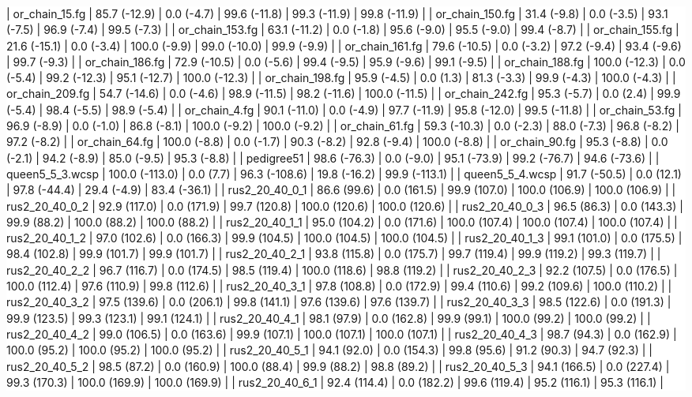 | or_chain_15.fg           | 85.7 (-12.9)        | 0.0 (-4.7)   | 99.6 (-11.8)   | 99.3 (-11.9)  | 99.8 (-11.9)   |
| or_chain_150.fg          | 31.4 (-9.8)         | 0.0 (-3.5)   | 93.1 (-7.5)    | 96.9 (-7.4)   | 99.5 (-7.3)    |
| or_chain_153.fg          | 63.1 (-11.2)        | 0.0 (-1.8)   | 95.6 (-9.0)    | 95.5 (-9.0)   | 99.4 (-8.7)    |
| or_chain_155.fg          | 21.6 (-15.1)        | 0.0 (-3.4)   | 100.0 (-9.9)   | 99.0 (-10.0)  | 99.9 (-9.9)    |
| or_chain_161.fg          | 79.6 (-10.5)        | 0.0 (-3.2)   | 97.2 (-9.4)    | 93.4 (-9.6)   | 99.7 (-9.3)    |
| or_chain_186.fg          | 72.9 (-10.5)        | 0.0 (-5.6)   | 99.4 (-9.5)    | 95.9 (-9.6)   | 99.1 (-9.5)    |
| or_chain_188.fg          | 100.0 (-12.3)       | 0.0 (-5.4)   | 99.2 (-12.3)   | 95.1 (-12.7)  | 100.0 (-12.3)  |
| or_chain_198.fg          | 95.9 (-4.5)         | 0.0 (1.3)    | 81.3 (-3.3)    | 99.9 (-4.3)   | 100.0 (-4.3)   |
| or_chain_209.fg          | 54.7 (-14.6)        | 0.0 (-4.6)   | 98.9 (-11.5)   | 98.2 (-11.6)  | 100.0 (-11.5)  |
| or_chain_242.fg          | 95.3 (-5.7)         | 0.0 (2.4)    | 99.9 (-5.4)    | 98.4 (-5.5)   | 98.9 (-5.4)    |
| or_chain_4.fg            | 90.1 (-11.0)        | 0.0 (-4.9)   | 97.7 (-11.9)   | 95.8 (-12.0)  | 99.5 (-11.8)   |
| or_chain_53.fg           | 96.9 (-8.9)         | 0.0 (-1.0)   | 86.8 (-8.1)    | 100.0 (-9.2)  | 100.0 (-9.2)   |
| or_chain_61.fg           | 59.3 (-10.3)        | 0.0 (-2.3)   | 88.0 (-7.3)    | 96.8 (-8.2)   | 97.2 (-8.2)    |
| or_chain_64.fg           | 100.0 (-8.8)        | 0.0 (-1.7)   | 90.3 (-8.2)    | 92.8 (-9.4)   | 100.0 (-8.8)   |
| or_chain_90.fg           | 95.3 (-8.8)         | 0.0 (-2.1)   | 94.2 (-8.9)    | 85.0 (-9.5)   | 95.3 (-8.8)    |
| pedigree51               | 98.6 (-76.3)        | 0.0 (-9.0)   | 95.1 (-73.9)   | 99.2 (-76.7)  | 94.6 (-73.6)   |
| queen5_5_3.wcsp          | 100.0 (-113.0)      | 0.0 (7.7)    | 96.3 (-108.6)  | 19.8 (-16.2)  | 99.9 (-113.1)  |
| queen5_5_4.wcsp          | 91.7 (-50.5)        | 0.0 (12.1)   | 97.8 (-44.4)   | 29.4 (-4.9)   | 83.4 (-36.1)   |
| rus2_20_40_0_1           | 86.6 (99.6)         | 0.0 (161.5)  | 99.9 (107.0)   | 100.0 (106.9) | 100.0 (106.9)  |
| rus2_20_40_0_2           | 92.9 (117.0)        | 0.0 (171.9)  | 99.7 (120.8)   | 100.0 (120.6) | 100.0 (120.6)  |
| rus2_20_40_0_3           | 96.5 (86.3)         | 0.0 (143.3)  | 99.9 (88.2)    | 100.0 (88.2)  | 100.0 (88.2)   |
| rus2_20_40_1_1           | 95.0 (104.2)        | 0.0 (171.6)  | 100.0 (107.4)  | 100.0 (107.4) | 100.0 (107.4)  |
| rus2_20_40_1_2           | 97.0 (102.6)        | 0.0 (166.3)  | 99.9 (104.5)   | 100.0 (104.5) | 100.0 (104.5)  |
| rus2_20_40_1_3           | 99.1 (101.0)        | 0.0 (175.5)  | 98.4 (102.8)   | 99.9 (101.7)  | 99.9 (101.7)   |
| rus2_20_40_2_1           | 93.8 (115.8)        | 0.0 (175.7)  | 99.7 (119.4)   | 99.9 (119.2)  | 99.3 (119.7)   |
| rus2_20_40_2_2           | 96.7 (116.7)        | 0.0 (174.5)  | 98.5 (119.4)   | 100.0 (118.6) | 98.8 (119.2)   |
| rus2_20_40_2_3           | 92.2 (107.5)        | 0.0 (176.5)  | 100.0 (112.4)  | 97.6 (110.9)  | 99.8 (112.6)   |
| rus2_20_40_3_1           | 97.8 (108.8)        | 0.0 (172.9)  | 99.4 (110.6)   | 99.2 (109.6)  | 100.0 (110.2)  |
| rus2_20_40_3_2           | 97.5 (139.6)        | 0.0 (206.1)  | 99.8 (141.1)   | 97.6 (139.6)  | 97.6 (139.7)   |
| rus2_20_40_3_3           | 98.5 (122.6)        | 0.0 (191.3)  | 99.9 (123.5)   | 99.3 (123.1)  | 99.1 (124.1)   |
| rus2_20_40_4_1           | 98.1 (97.9)         | 0.0 (162.8)  | 99.9 (99.1)    | 100.0 (99.2)  | 100.0 (99.2)   |
| rus2_20_40_4_2           | 99.0 (106.5)        | 0.0 (163.6)  | 99.9 (107.1)   | 100.0 (107.1) | 100.0 (107.1)  |
| rus2_20_40_4_3           | 98.7 (94.3)         | 0.0 (162.9)  | 100.0 (95.2)   | 100.0 (95.2)  | 100.0 (95.2)   |
| rus2_20_40_5_1           | 94.1 (92.0)         | 0.0 (154.3)  | 99.8 (95.6)    | 91.2 (90.3)   | 94.7 (92.3)    |
| rus2_20_40_5_2           | 98.5 (87.2)         | 0.0 (160.9)  | 100.0 (88.4)   | 99.9 (88.2)   | 98.8 (89.2)    |
| rus2_20_40_5_3           | 94.1 (166.5)        | 0.0 (227.4)  | 99.3 (170.3)   | 100.0 (169.9) | 100.0 (169.9)  |
| rus2_20_40_6_1           | 92.4 (114.4)        | 0.0 (182.2)  | 99.6 (119.4)   | 95.2 (116.1)  | 95.3 (116.1)   |